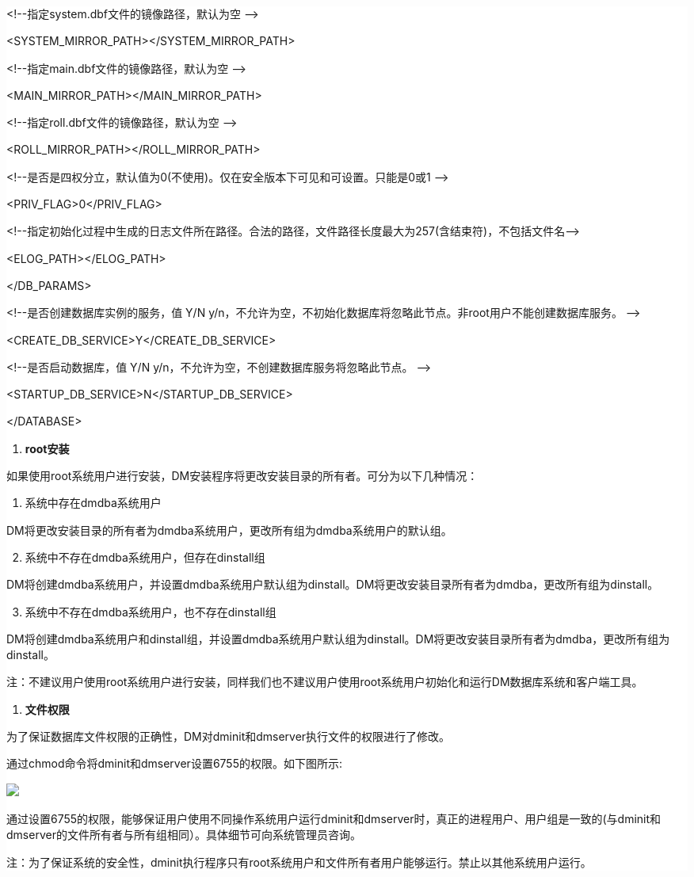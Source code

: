 \<!--指定system.dbf文件的镜像路径，默认为空 --\>

\<SYSTEM_MIRROR_PATH\>\</SYSTEM_MIRROR_PATH\>

\<!--指定main.dbf文件的镜像路径，默认为空 --\>

\<MAIN_MIRROR_PATH\>\</MAIN_MIRROR_PATH\>

\<!--指定roll.dbf文件的镜像路径，默认为空 --\>

\<ROLL_MIRROR_PATH\>\</ROLL_MIRROR_PATH\>

\<!--是否是四权分立，默认值为0(不使用)。仅在安全版本下可见和可设置。只能是0或1
--\>

\<PRIV_FLAG\>0\</PRIV_FLAG\>

\<!--指定初始化过程中生成的日志文件所在路径。合法的路径，文件路径长度最大为257(含结束符)，不包括文件名--\>

\<ELOG_PATH\>\</ELOG_PATH\>

\</DB_PARAMS\>

\<!--是否创建数据库实例的服务，值 Y/N
y/n，不允许为空，不初始化数据库将忽略此节点。非root用户不能创建数据库服务。 --\>

\<CREATE_DB_SERVICE\>Y\</CREATE_DB_SERVICE\>

\<!--是否启动数据库，值 Y/N y/n，不允许为空，不创建数据库服务将忽略此节点。 --\>

\<STARTUP_DB_SERVICE\>N\</STARTUP_DB_SERVICE\>

\</DATABASE\>

1.  **root安装**

如果使用root系统用户进行安装，DM安装程序将更改安装目录的所有者。可分为以下几种情况：

1) 系统中存在dmdba系统用户

DM将更改安装目录的所有者为dmdba系统用户，更改所有组为dmdba系统用户的默认组。

2) 系统中不存在dmdba系统用户，但存在dinstall组

DM将创建dmdba系统用户，并设置dmdba系统用户默认组为dinstall。DM将更改安装目录所有者为dmdba，更改所有组为dinstall。

3) 系统中不存在dmdba系统用户，也不存在dinstall组

DM将创建dmdba系统用户和dinstall组，并设置dmdba系统用户默认组为dinstall。DM将更改安装目录所有者为dmdba，更改所有组为dinstall。

注：不建议用户使用root系统用户进行安装，同样我们也不建议用户使用root系统用户初始化和运行DM数据库系统和客户端工具。

1.  **文件权限**

为了保证数据库文件权限的正确性，DM对dminit和dmserver执行文件的权限进行了修改。

通过chmod命令将dminit和dmserver设置6755的权限。如下图所示:

![](media/a8890c775e292d2b92949915585758c1.png)

通过设置6755的权限，能够保证用户使用不同操作系统用户运行dminit和dmserver时，真正的进程用户、用户组是一致的(与dminit和dmserver的文件所有者与所有组相同）。具体细节可向系统管理员咨询。

注：为了保证系统的安全性，dminit执行程序只有root系统用户和文件所有者用户能够运行。禁止以其他系统用户运行。
